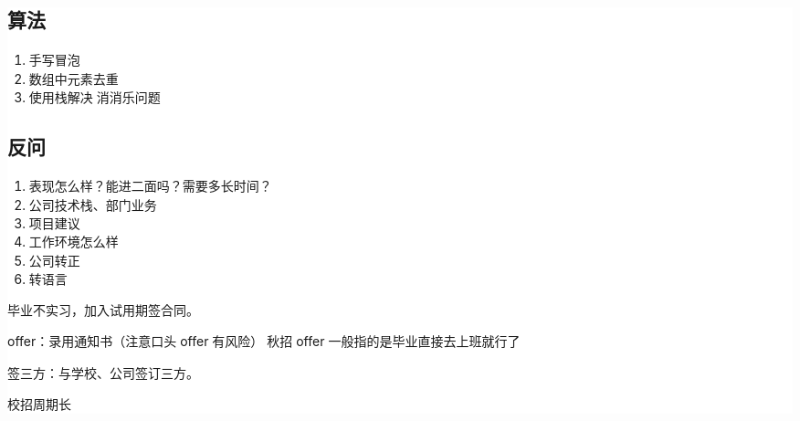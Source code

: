 



## 算法

1. 手写冒泡
2. 数组中元素去重
3. 使用栈解决 消消乐问题





## 反问

1. 表现怎么样？能进二面吗？需要多长时间？
2. 公司技术栈、部门业务
3. 项目建议
4. 工作环境怎么样
5. 公司转正
6. 转语言



毕业不实习，加入试用期签合同。

offer：录用通知书（注意口头 offer 有风险） 秋招 offer 一般指的是毕业直接去上班就行了

签三方：与学校、公司签订三方。

校招周期长























































